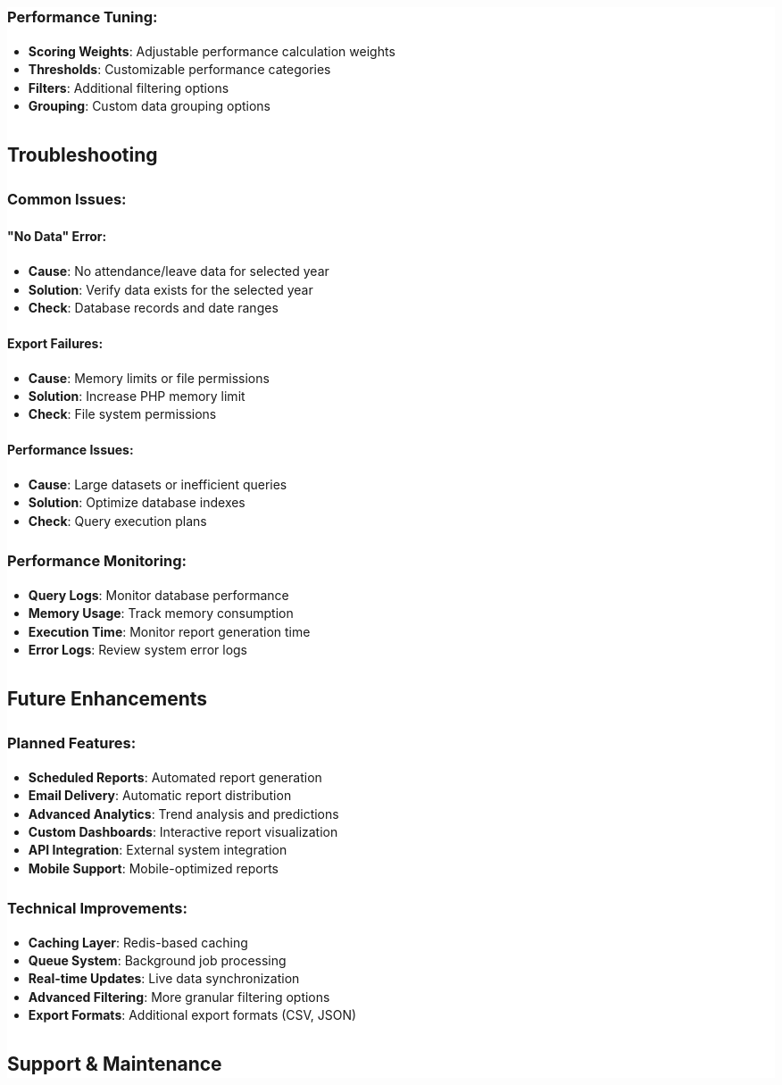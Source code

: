### **Performance Tuning:**
- **Scoring Weights**: Adjustable performance calculation weights
- **Thresholds**: Customizable performance categories
- **Filters**: Additional filtering options
- **Grouping**: Custom data grouping options

## Troubleshooting

### **Common Issues:**

#### **"No Data" Error:**
- **Cause**: No attendance/leave data for selected year
- **Solution**: Verify data exists for the selected year
- **Check**: Database records and date ranges

#### **Export Failures:**
- **Cause**: Memory limits or file permissions
- **Solution**: Increase PHP memory limit
- **Check**: File system permissions

#### **Performance Issues:**
- **Cause**: Large datasets or inefficient queries
- **Solution**: Optimize database indexes
- **Check**: Query execution plans

### **Performance Monitoring:**
- **Query Logs**: Monitor database performance
- **Memory Usage**: Track memory consumption
- **Execution Time**: Monitor report generation time
- **Error Logs**: Review system error logs

## Future Enhancements

### **Planned Features:**
- **Scheduled Reports**: Automated report generation
- **Email Delivery**: Automatic report distribution
- **Advanced Analytics**: Trend analysis and predictions
- **Custom Dashboards**: Interactive report visualization
- **API Integration**: External system integration
- **Mobile Support**: Mobile-optimized reports

### **Technical Improvements:**
- **Caching Layer**: Redis-based caching
- **Queue System**: Background job processing
- **Real-time Updates**: Live data synchronization
- **Advanced Filtering**: More granular filtering options
- **Export Formats**: Additional export formats (CSV, JSON)

## Support & Maintenance
